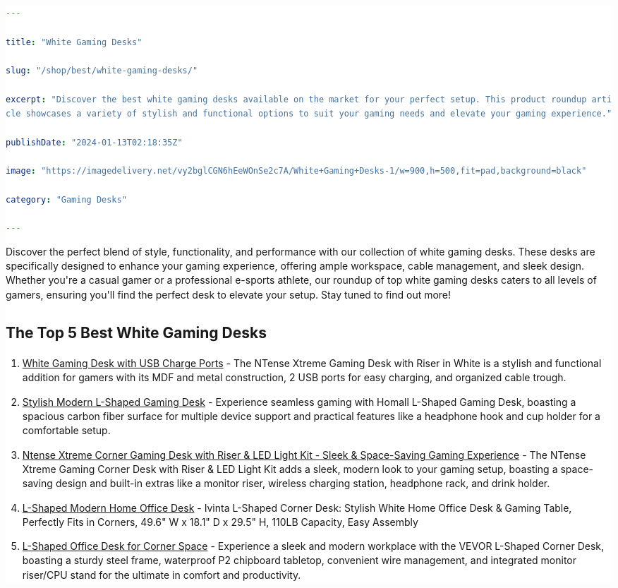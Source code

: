 ```yaml
---

title: "White Gaming Desks"

slug: "/shop/best/white-gaming-desks/"

excerpt: "Discover the best white gaming desks available on the market for your perfect setup. This product roundup article showcases a variety of stylish and functional options to suit your gaming needs and elevate your gaming experience."

publishDate: "2024-01-13T02:18:35Z"

image: "https://imagedelivery.net/vy2bglCGN6hEeWOnSe2c7A/White+Gaming+Desks-1/w=900,h=500,fit=pad,background=black"

category: "Gaming Desks"

---
```


Discover the perfect blend of style, functionality, and performance with our collection of white gaming desks. These desks are specifically designed to enhance your gaming experience, offering ample workspace, cable management, and sleek design. Whether you're a casual gamer or a professional e-sports athlete, our roundup of top white gaming desks caters to all levels of gamers, ensuring you'll find the perfect desk to elevate your setup. Stay tuned to find out more! 


## The Top 5 Best White Gaming Desks

1. [White Gaming Desk with USB Charge Ports](https://serp.ly/@serpgames/amazon/white-gaming-desks?utm\_source=serpgames&utm\_medium=organic&utm\_campaign=website) - The NTense Xtreme Gaming Desk with Riser in White is a stylish and functional addition for gamers with its MDF and metal construction, 2 USB ports for easy charging, and organized cable trough.

2. [Stylish Modern L-Shaped Gaming Desk](https://serp.ly/@serpgames/amazon/white-gaming-desks?utm\_source=serpgames&utm\_medium=organic&utm\_campaign=website) - Experience seamless gaming with Homall L-Shaped Gaming Desk, boasting a spacious carbon fiber surface for multiple device support and practical features like a headphone hook and cup holder for a comfortable setup.

3. [Ntense Xtreme Corner Gaming Desk with Riser & LED Light Kit - Sleek & Space-Saving Gaming Experience](https://serp.ly/@serpgames/amazon/white-gaming-desks?utm\_source=serpgames&utm\_medium=organic&utm\_campaign=website) - The NTense Xtreme Gaming Corner Desk with Riser & LED Light Kit adds a sleek, modern look to your gaming setup, boasting a space-saving design and built-in extras like a monitor riser, wireless charging station, headphone rack, and drink holder.

4. [L-Shaped Modern Home Office Desk](https://serp.ly/@serpgames/amazon/white-gaming-desks?utm\_source=serpgames&utm\_medium=organic&utm\_campaign=website) - Ivinta L-Shaped Corner Desk: Stylish White Home Office Desk & Gaming Table, Perfectly Fits in Corners, 49.6" W x 18.1" D x 29.5" H, 110LB Capacity, Easy Assembly

5. [L-Shaped Office Desk for Corner Space](https://serp.ly/@serpgames/amazon/white-gaming-desks?utm\_source=serpgames&utm\_medium=organic&utm\_campaign=website) - Experience a sleek and modern workplace with the VEVOR L-Shaped Corner Desk, boasting a sturdy steel frame, waterproof P2 chipboard tabletop, convenient wire management, and integrated monitor riser/CPU stand for the ultimate in comfort and productivity.
